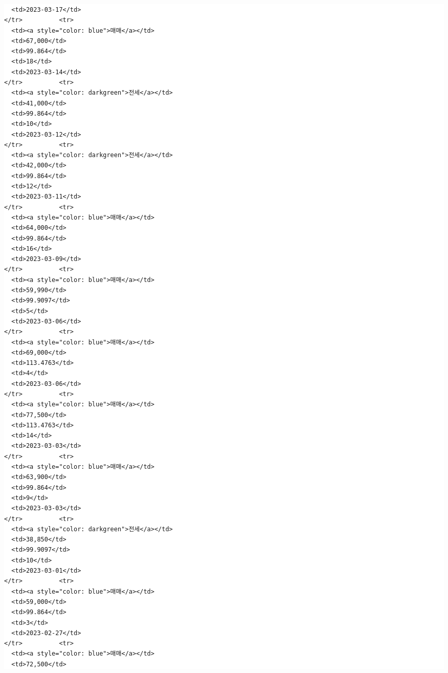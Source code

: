       <td>2023-03-17</td>
    </tr>          <tr>
      <td><a style="color: blue">매매</a></td>
      <td>67,000</td>
      <td>99.864</td>
      <td>18</td>
      <td>2023-03-14</td>
    </tr>          <tr>
      <td><a style="color: darkgreen">전세</a></td>
      <td>41,000</td>
      <td>99.864</td>
      <td>10</td>
      <td>2023-03-12</td>
    </tr>          <tr>
      <td><a style="color: darkgreen">전세</a></td>
      <td>42,000</td>
      <td>99.864</td>
      <td>12</td>
      <td>2023-03-11</td>
    </tr>          <tr>
      <td><a style="color: blue">매매</a></td>
      <td>64,000</td>
      <td>99.864</td>
      <td>16</td>
      <td>2023-03-09</td>
    </tr>          <tr>
      <td><a style="color: blue">매매</a></td>
      <td>59,990</td>
      <td>99.9097</td>
      <td>5</td>
      <td>2023-03-06</td>
    </tr>          <tr>
      <td><a style="color: blue">매매</a></td>
      <td>69,000</td>
      <td>113.4763</td>
      <td>4</td>
      <td>2023-03-06</td>
    </tr>          <tr>
      <td><a style="color: blue">매매</a></td>
      <td>77,500</td>
      <td>113.4763</td>
      <td>14</td>
      <td>2023-03-03</td>
    </tr>          <tr>
      <td><a style="color: blue">매매</a></td>
      <td>63,900</td>
      <td>99.864</td>
      <td>9</td>
      <td>2023-03-03</td>
    </tr>          <tr>
      <td><a style="color: darkgreen">전세</a></td>
      <td>38,850</td>
      <td>99.9097</td>
      <td>10</td>
      <td>2023-03-01</td>
    </tr>          <tr>
      <td><a style="color: blue">매매</a></td>
      <td>59,000</td>
      <td>99.864</td>
      <td>3</td>
      <td>2023-02-27</td>
    </tr>          <tr>
      <td><a style="color: blue">매매</a></td>
      <td>72,500</td>